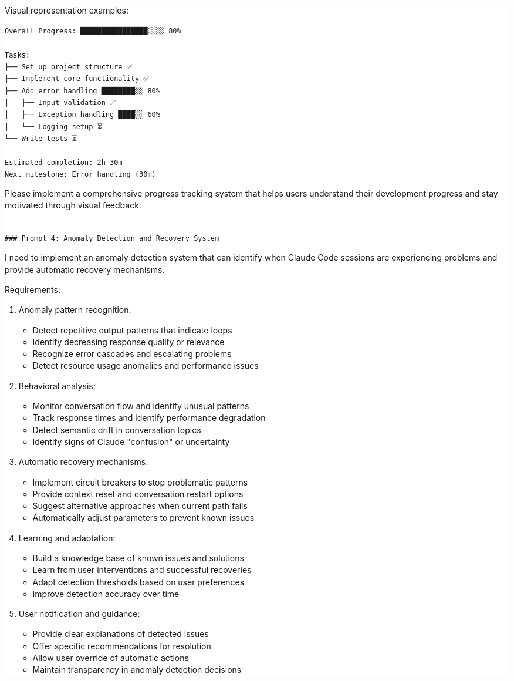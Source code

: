 Visual representation examples:
```
Overall Progress: ████████████████░░░░ 80%

Tasks:
├── Set up project structure ✅ 
├── Implement core functionality ✅
├── Add error handling ████████░░ 80%
│   ├── Input validation ✅
│   ├── Exception handling ████░░ 60%
│   └── Logging setup ⏳ 
└── Write tests ⏳

Estimated completion: 2h 30m
Next milestone: Error handling (30m)
```

Please implement a comprehensive progress tracking system that helps users understand their development progress and stay motivated through visual feedback.
```

### Prompt 4: Anomaly Detection and Recovery System

```
I need to implement an anomaly detection system that can identify when Claude Code sessions are experiencing problems and provide automatic recovery mechanisms.

Requirements:
1. Anomaly pattern recognition:
   - Detect repetitive output patterns that indicate loops
   - Identify decreasing response quality or relevance
   - Recognize error cascades and escalating problems
   - Detect resource usage anomalies and performance issues

2. Behavioral analysis:
   - Monitor conversation flow and identify unusual patterns
   - Track response times and identify performance degradation
   - Detect semantic drift in conversation topics
   - Identify signs of Claude "confusion" or uncertainty

3. Automatic recovery mechanisms:
   - Implement circuit breakers to stop problematic patterns
   - Provide context reset and conversation restart options
   - Suggest alternative approaches when current path fails
   - Automatically adjust parameters to prevent known issues

4. Learning and adaptation:
   - Build a knowledge base of known issues and solutions
   - Learn from user interventions and successful recoveries
   - Adapt detection thresholds based on user preferences
   - Improve detection accuracy over time

5. User notification and guidance:
   - Provide clear explanations of detected issues
   - Offer specific recommendations for resolution
   - Allow user override of automatic actions
   - Maintain transparency in anomaly detection decisions
